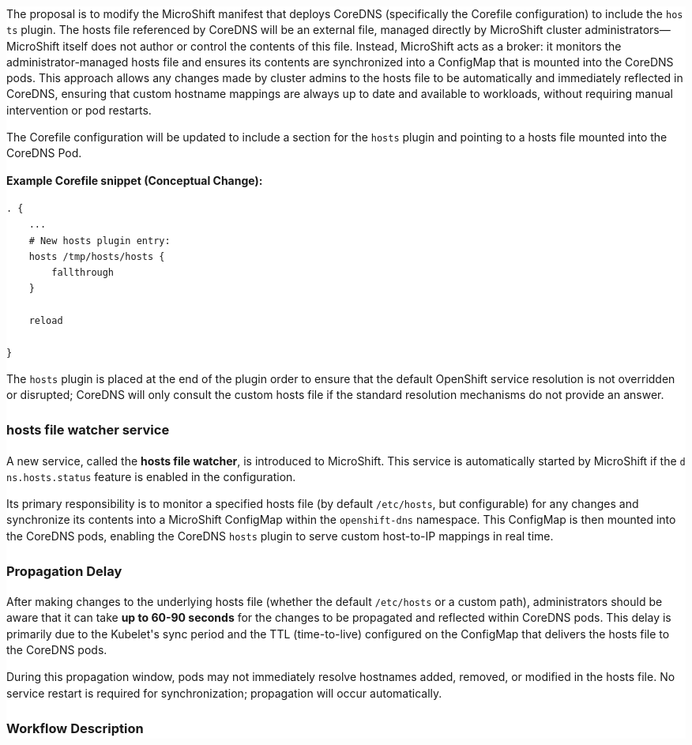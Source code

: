 The proposal is to modify the MicroShift manifest that deploys CoreDNS (specifically the Corefile configuration) to include the `hosts` plugin. The hosts file referenced by CoreDNS will be an external file, managed directly by MicroShift cluster administrators—MicroShift itself does not author or control the contents of this file. Instead, MicroShift acts as a broker: it monitors the administrator-managed hosts file and ensures its contents are synchronized into a ConfigMap that is mounted into the CoreDNS pods. This approach allows any changes made by cluster admins to the hosts file to be automatically and immediately reflected in CoreDNS, ensuring that custom hostname mappings are always up to date and available to workloads, without requiring manual intervention or pod restarts.

The Corefile configuration will be updated to include a section for the `hosts` plugin and pointing to a hosts file mounted into the CoreDNS Pod.

**Example Corefile snippet (Conceptual Change):**

```corefile
. {
    ...
    # New hosts plugin entry:
    hosts /tmp/hosts/hosts {
        fallthrough
    }        

    reload
    
}
```
The `hosts` plugin is placed at the end of the plugin order to ensure that the default OpenShift service resolution is not overridden or disrupted; CoreDNS will only consult the custom hosts file if the standard resolution mechanisms do not provide an answer.


###  hosts file watcher service
A new service, called the **hosts file watcher**, is introduced to MicroShift. This service is automatically started by MicroShift if the `dns.hosts.status` feature is enabled in the configuration. 

Its primary responsibility is to monitor a specified hosts file (by default `/etc/hosts`, but configurable) for any changes and synchronize its contents into a MicroShift ConfigMap within the `openshift-dns` namespace. This ConfigMap is then mounted into the CoreDNS pods, enabling the CoreDNS `hosts` plugin to serve custom host-to-IP mappings in real time.

###  Propagation Delay
After making changes to the underlying hosts file (whether the default `/etc/hosts` or a custom path), administrators should be aware that it can take **up to 60-90 seconds** for the changes to be propagated and reflected within CoreDNS pods. This delay is primarily due to the Kubelet's sync period and the TTL (time-to-live) configured on the ConfigMap that delivers the hosts file to the CoreDNS pods.

During this propagation window, pods may not immediately resolve hostnames added, removed, or modified in the hosts file. No service restart is required for synchronization; propagation will occur automatically.


### Workflow Description
